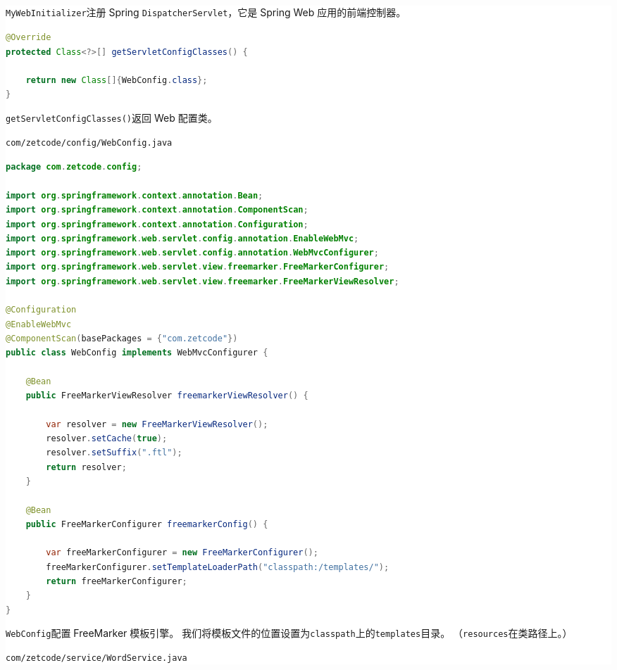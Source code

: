 `MyWebInitializer`注册 Spring `DispatcherServlet`，它是 Spring Web 应用的前端控制器。

```java
@Override
protected Class<?>[] getServletConfigClasses() {

    return new Class[]{WebConfig.class};
}

```

`getServletConfigClasses()`返回 Web 配置类。

`com/zetcode/config/WebConfig.java`

```java
package com.zetcode.config;

import org.springframework.context.annotation.Bean;
import org.springframework.context.annotation.ComponentScan;
import org.springframework.context.annotation.Configuration;
import org.springframework.web.servlet.config.annotation.EnableWebMvc;
import org.springframework.web.servlet.config.annotation.WebMvcConfigurer;
import org.springframework.web.servlet.view.freemarker.FreeMarkerConfigurer;
import org.springframework.web.servlet.view.freemarker.FreeMarkerViewResolver;

@Configuration
@EnableWebMvc
@ComponentScan(basePackages = {"com.zetcode"})
public class WebConfig implements WebMvcConfigurer {

    @Bean
    public FreeMarkerViewResolver freemarkerViewResolver() {

        var resolver = new FreeMarkerViewResolver();
        resolver.setCache(true);
        resolver.setSuffix(".ftl");
        return resolver;
    }

    @Bean
    public FreeMarkerConfigurer freemarkerConfig() {

        var freeMarkerConfigurer = new FreeMarkerConfigurer();
        freeMarkerConfigurer.setTemplateLoaderPath("classpath:/templates/");
        return freeMarkerConfigurer;
    }
}

```

`WebConfig`配置 FreeMarker 模板引擎。 我们将模板文件的位置设置为`classpath`上的`templates`目录。 （`resources`在类路径上。）

`com/zetcode/service/WordService.java`
